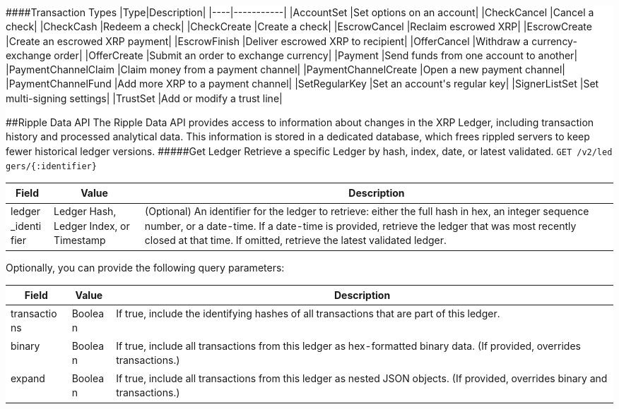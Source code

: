 ####Transaction Types
|Type|Description|
|----|-----------|
|AccountSet |Set options on an account|
|CheckCancel |Cancel a check|
|CheckCash |Redeem a check|
|CheckCreate |Create a check|
|EscrowCancel |Reclaim escrowed XRP|
|EscrowCreate |Create an escrowed XRP payment|
|EscrowFinish |Deliver escrowed XRP to recipient|
|OfferCancel |Withdraw a currency-exchange order|
|OfferCreate |Submit an order to exchange currency|
|Payment |Send funds from one account to another|
|PaymentChannelClaim |Claim money from a payment channel|
|PaymentChannelCreate |Open a new payment channel|
|PaymentChannelFund |Add more XRP to a payment channel|
|SetRegularKey |Set an account's regular key|
|SignerListSet |Set multi-signing settings|
|TrustSet |Add or modify a trust line|

##Ripple Data API
The Ripple Data API provides access to information about changes in the XRP Ledger, including transaction history and processed analytical data. This information is stored in a dedicated database, which frees rippled servers to keep fewer historical ledger versions.
#####Get Ledger
Retrieve a specific Ledger by hash, index, date, or latest validated.
`GET /v2/ledgers/{:identifier}`

|Field	|Value	|Description|
|-------|-------|-----------|
|ledger_identifier	|Ledger Hash, Ledger Index, or Timestamp	|(Optional) An identifier for the ledger to retrieve: either the full hash in hex, an integer sequence number, or a date-time. If a date-time is provided, retrieve the ledger that was most recently closed at that time. If omitted, retrieve the latest validated ledger.|

Optionally, you can provide the following query parameters:

|Field	|Value	|Description|
|-------|-------|-----------|
|transactions	|Boolean	|If true, include the identifying hashes of all transactions that are part of this ledger.|
|binary	|Boolean	|If true, include all transactions from this ledger as hex-formatted binary data. (If provided, overrides transactions.)
|expand	|Boolean	|If true, include all transactions from this ledger as nested JSON objects. (If provided, overrides binary and transactions.)
